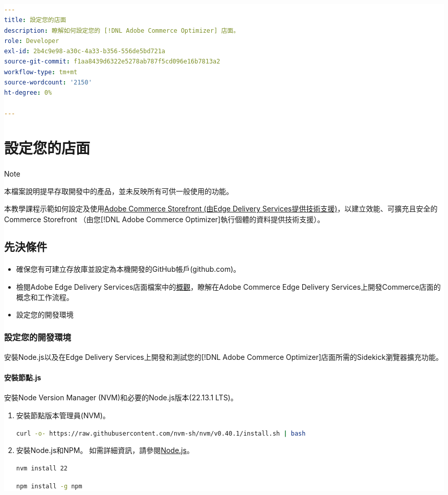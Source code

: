 ```yaml
---
title: 設定您的店面
description: 瞭解如何設定您的 [!DNL Adobe Commerce Optimizer] 店面。
role: Developer
exl-id: 2b4c9e98-a30c-4a33-b356-556de5bd721a
source-git-commit: f1aa8439d6322e5278ab787f5cd096e16b7813a2
workflow-type: tm+mt
source-wordcount: '2150'
ht-degree: 0%

---
```


# 設定您的店面

>[!NOTE]
>
>本檔案說明提早存取開發中的產品，並未反映所有可供一般使用的功能。

本教學課程示範如何設定及使用[Adobe Commerce Storefront (由Edge Delivery Services提供技術支援)](https://experienceleague.adobe.com/developer/commerce/storefront/get-started/?lang=zh-Hant)，以建立效能、可擴充且安全的Commerce Storefront （由您[!DNL Adobe Commerce Optimizer]執行個體的資料提供技術支援）。


## 先決條件

* 確保您有可建立存放庫並設定為本機開發的GitHub帳戶(github.com)。

* 檢閱Adobe Edge Delivery Services店面檔案中的[概觀](https://experienceleague.adobe.com/developer/commerce/storefront/get-started?lang=zh-Hant)，瞭解在Adobe Commerce Edge Delivery Services上開發Commerce店面的概念和工作流程。
* 設定您的開發環境


### 設定您的開發環境

安裝Node.js以及在Edge Delivery Services上開發和測試您的[!DNL Adobe Commerce Optimizer]店面所需的Sidekick瀏覽器擴充功能。

#### 安裝節點.js

安裝Node Version Manager (NVM)和必要的Node.js版本(22.13.1 LTS)。

1. 安裝節點版本管理員(NVM)。

   ```bash
   curl -o- https://raw.githubusercontent.com/nvm-sh/nvm/v0.40.1/install.sh | bash
   ```

1. 安裝Node.js和NPM。 如需詳細資訊，請參閱[Node.js](https://nodejs.org/en/)。

   ```bash
   nvm install 22
   ```

   ```bash
   npm install -g npm
   ```
